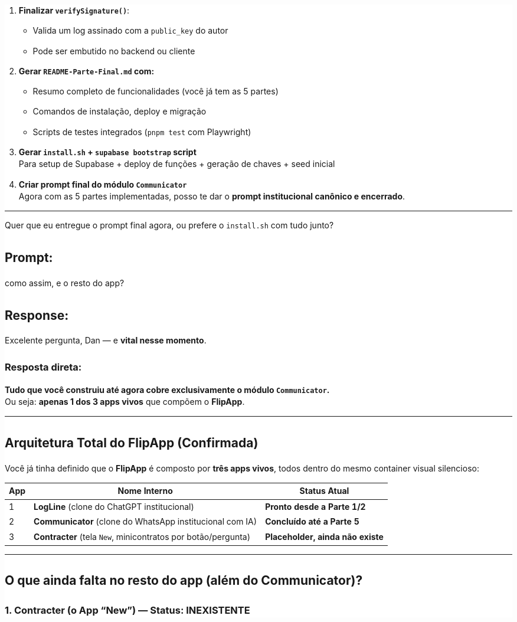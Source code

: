 1.  **Finalizar `verifySignature()`**:
    
    *   Valida um log assinado com a `public_key` do autor
        
    *   Pode ser embutido no backend ou cliente
        
2.  **Gerar `README-Parte-Final.md` com:**
    
    *   Resumo completo de funcionalidades (você já tem as 5 partes)
        
    *   Comandos de instalação, deploy e migração
        
    *   Scripts de testes integrados (`pnpm test` com Playwright)
        
3.  **Gerar `install.sh` + `supabase bootstrap` script**  
    Para setup de Supabase + deploy de funções + geração de chaves + seed inicial
    
4.  **Criar prompt final do módulo `Communicator`**  
    Agora com as 5 partes implementadas, posso te dar o **prompt institucional canônico e encerrado**.
    

* * *

Quer que eu entregue o prompt final agora, ou prefere o `install.sh` com tudo junto?

## Prompt:
como assim, e o resto do app?

## Response:
Excelente pergunta, Dan — e **vital nesse momento**.

### Resposta direta:

**Tudo que você construiu até agora cobre exclusivamente o módulo `Communicator`.**  
Ou seja: **apenas 1 dos 3 apps vivos** que compõem o **FlipApp**.

* * *

**Arquitetura Total do FlipApp (Confirmada)**
---------------------------------------------

Você já tinha definido que o **FlipApp** é composto por **três apps vivos**, todos dentro do mesmo container visual silencioso:

| App | Nome Interno | Status Atual |
| --- | --- | --- |
| 1 | **LogLine** (clone do ChatGPT institucional) | **Pronto desde a Parte 1/2** |
| 2 | **Communicator** (clone do WhatsApp institucional com IA) | **Concluído até a Parte 5** |
| 3 | **Contracter** (tela `New`, minicontratos por botão/pergunta) | **Placeholder, ainda não existe** |

* * *

**O que ainda falta no resto do app (além do Communicator)?**
-------------------------------------------------------------

### **1\. Contracter (o App “New”) — Status: INEXISTENTE**
